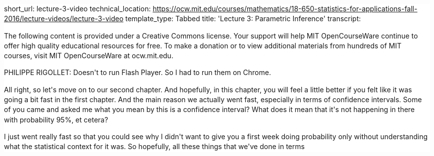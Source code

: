 short_url: lecture-3-video
technical_location: https://ocw.mit.edu/courses/mathematics/18-650-statistics-for-applications-fall-2016/lecture-videos/lecture-3-video
template_type: Tabbed
title: 'Lecture 3: Parametric Inference'
transcript: <p><span m="120">The</span> <span m="210">following</span> <span m="660">content</span>
  <span m="1140">is</span> <span m="1260">provided</span> <span m="1710">under</span>
  <span m="1950">a</span> <span m="2009">Creative</span> <span m="2460">Commons</span>
  <span m="2850">license.</span> <span m="3880">Your</span> <span m="3960">support</span>
  <span m="4440">will</span> <span m="4620">help</span> <span m="4860">MIT</span>
  <span m="5340">OpenCourseWare</span> <span m="6090">continue</span> <span m="6570">to</span>
  <span m="6720">offer</span> <span m="7050">high quality</span> <span m="7740">educational</span>
  <span m="8400">resources</span> <span m="8970">for</span> <span m="9120">free.</span>
  <span m="10180">To</span> <span m="10200">make</span> <span m="10380">a</span> <span
  m="10440">donation</span> <span m="11190">or</span> <span m="11370">to</span> <span
  m="11490">view</span> <span m="11700">additional</span> <span m="12120">materials</span>
  <span m="12720">from</span> <span m="12900">hundreds</span> <span m="13230">of</span>
  <span m="13350">MIT</span> <span m="13710">courses,</span> <span m="15010">visit</span>
  <span m="15210">MIT</span> <span m="15720">OpenCourseWare</span> <span m="16650">at</span>
  <span m="16940">ocw.mit.edu.</span></p><p><span m="20690">PHILIPPE RIGOLLET:</span>
  <span m="20766">Doesn't</span> <span m="20842">to</span> <span m="20920">run</span>
  <span m="21100">Flash</span> <span m="21420">Player.</span> <span m="21750">So I
  had</span> <span m="21940">to</span> <span m="22060">run</span> <span m="22210">them</span>
  <span m="22520">on</span> <span m="25160">Chrome.</span></p><p><span m="26560">All</span>
  <span m="26650">right,</span> <span m="26860">so</span> <span m="27850">let's</span>
  <span m="28060">move</span> <span m="28240">on</span> <span m="28360">to</span>
  <span m="28510">our</span> <span m="28600">second</span> <span m="28960">chapter.</span>
  <span m="29450">And</span> <span m="29550">hopefully,</span> <span m="30490">in</span>
  <span m="30610">this</span> <span m="30790">chapter,</span> <span m="31250">you</span>
  <span m="31270">will</span> <span m="31630">feel</span> <span m="32439">a</span>
  <span m="32530">little</span> <span m="32950">better</span> <span m="33310">if</span>
  <span m="33430">you</span> <span m="33550">felt</span> <span m="33820">like</span>
  <span m="34000">it</span> <span m="34060">was</span> <span m="34210">going</span>
  <span m="34480">a</span> <span m="34520">bit</span> <span m="34670">fast</span>
  <span m="35110">in</span> <span m="35230">the</span> <span m="35320">first</span>
  <span m="35590">chapter.</span> <span m="36490">And</span> <span m="36610">the</span>
  <span m="36700">main</span> <span m="36850">reason</span> <span m="37180">we</span>
  <span m="37330">actually</span> <span m="37720">went</span> <span m="37930">fast,</span>
  <span m="38260">especially</span> <span m="38620">in</span> <span m="38740">terms</span>
  <span m="39070">of</span> <span m="39370">confidence</span> <span m="40420">intervals.</span>
  <span m="40850">Some</span> <span m="40900">of</span> <span m="40990">you</span>
  <span m="41140">came</span> <span m="41350">and</span> <span m="41440">asked</span>
  <span m="41680">me</span> <span m="41800">what</span> <span m="41950">you</span>
  <span m="42010">mean</span> <span m="42190">by</span> <span m="42370">this</span>
  <span m="42580">is</span> <span m="42690">a</span> <span m="42760">confidence</span>
  <span m="43220">interval?</span> <span m="43880">What</span> <span m="43930">does</span>
  <span m="44020">it</span> <span m="44140">mean</span> <span m="44350">that</span>
  <span m="44470">it's</span> <span m="44650">not</span> <span m="44980">happening</span>
  <span m="45340">in</span> <span m="45460">there</span> <span m="45640">with</span>
  <span m="45760">probability</span> <span m="46150">95%,</span> <span m="47000">et</span>
  <span m="47050">cetera?</span></p><p><span m="47990">I</span> <span m="48090">just</span>
  <span m="48160">went</span> <span m="48280">really</span> <span m="48520">fast</span>
  <span m="48850">so that</span> <span m="48990">you</span> <span m="49120">could</span>
  <span m="49330">see</span> <span m="49540">why</span> <span m="50080">I</span> <span
  m="50170">didn't</span> <span m="50350">want</span> <span m="50470">to</span> <span
  m="50560">give</span> <span m="50800">you</span> <span m="51400">a</span> <span
  m="51520">first</span> <span m="51940">week</span> <span m="52270">doing</span>
  <span m="53440">probability</span> <span m="54130">only</span> <span m="55300">without</span>
  <span m="55720">understanding</span> <span m="57170">what</span> <span m="57370">the</span>
  <span m="57900">statistical</span> <span m="58450">context</span> <span m="58900">for</span>
  <span m="59110">it</span> <span m="59200">was.</span> <span m="59780">So</span>
  <span m="60250">hopefully,</span> <span m="61300">all</span> <span m="61510">these</span>
  <span m="61690">things</span> <span m="61900">that</span> <span m="62020">we've</span>
  <span m="62200">done</span> <span m="62410">in</span> <span m="62500">terms</span>